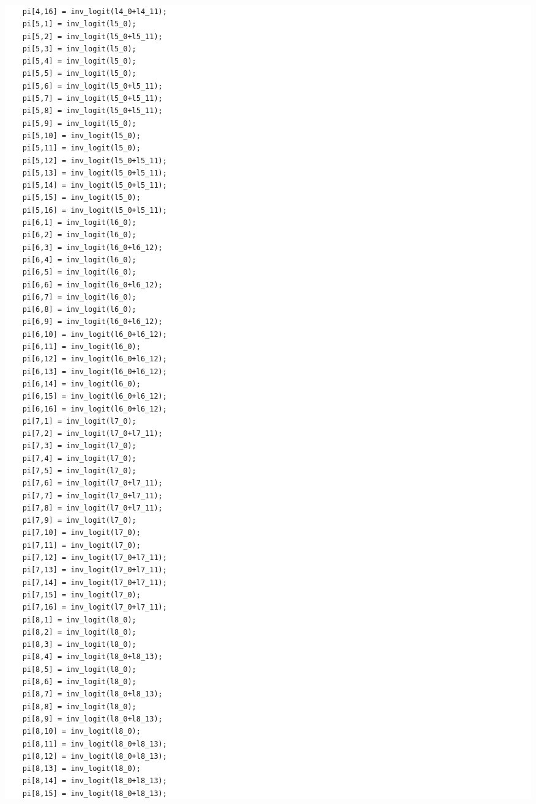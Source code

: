         pi[4,16] = inv_logit(l4_0+l4_11);
        pi[5,1] = inv_logit(l5_0);
        pi[5,2] = inv_logit(l5_0+l5_11);
        pi[5,3] = inv_logit(l5_0);
        pi[5,4] = inv_logit(l5_0);
        pi[5,5] = inv_logit(l5_0);
        pi[5,6] = inv_logit(l5_0+l5_11);
        pi[5,7] = inv_logit(l5_0+l5_11);
        pi[5,8] = inv_logit(l5_0+l5_11);
        pi[5,9] = inv_logit(l5_0);
        pi[5,10] = inv_logit(l5_0);
        pi[5,11] = inv_logit(l5_0);
        pi[5,12] = inv_logit(l5_0+l5_11);
        pi[5,13] = inv_logit(l5_0+l5_11);
        pi[5,14] = inv_logit(l5_0+l5_11);
        pi[5,15] = inv_logit(l5_0);
        pi[5,16] = inv_logit(l5_0+l5_11);
        pi[6,1] = inv_logit(l6_0);
        pi[6,2] = inv_logit(l6_0);
        pi[6,3] = inv_logit(l6_0+l6_12);
        pi[6,4] = inv_logit(l6_0);
        pi[6,5] = inv_logit(l6_0);
        pi[6,6] = inv_logit(l6_0+l6_12);
        pi[6,7] = inv_logit(l6_0);
        pi[6,8] = inv_logit(l6_0);
        pi[6,9] = inv_logit(l6_0+l6_12);
        pi[6,10] = inv_logit(l6_0+l6_12);
        pi[6,11] = inv_logit(l6_0);
        pi[6,12] = inv_logit(l6_0+l6_12);
        pi[6,13] = inv_logit(l6_0+l6_12);
        pi[6,14] = inv_logit(l6_0);
        pi[6,15] = inv_logit(l6_0+l6_12);
        pi[6,16] = inv_logit(l6_0+l6_12);
        pi[7,1] = inv_logit(l7_0);
        pi[7,2] = inv_logit(l7_0+l7_11);
        pi[7,3] = inv_logit(l7_0);
        pi[7,4] = inv_logit(l7_0);
        pi[7,5] = inv_logit(l7_0);
        pi[7,6] = inv_logit(l7_0+l7_11);
        pi[7,7] = inv_logit(l7_0+l7_11);
        pi[7,8] = inv_logit(l7_0+l7_11);
        pi[7,9] = inv_logit(l7_0);
        pi[7,10] = inv_logit(l7_0);
        pi[7,11] = inv_logit(l7_0);
        pi[7,12] = inv_logit(l7_0+l7_11);
        pi[7,13] = inv_logit(l7_0+l7_11);
        pi[7,14] = inv_logit(l7_0+l7_11);
        pi[7,15] = inv_logit(l7_0);
        pi[7,16] = inv_logit(l7_0+l7_11);
        pi[8,1] = inv_logit(l8_0);
        pi[8,2] = inv_logit(l8_0);
        pi[8,3] = inv_logit(l8_0);
        pi[8,4] = inv_logit(l8_0+l8_13);
        pi[8,5] = inv_logit(l8_0);
        pi[8,6] = inv_logit(l8_0);
        pi[8,7] = inv_logit(l8_0+l8_13);
        pi[8,8] = inv_logit(l8_0);
        pi[8,9] = inv_logit(l8_0+l8_13);
        pi[8,10] = inv_logit(l8_0);
        pi[8,11] = inv_logit(l8_0+l8_13);
        pi[8,12] = inv_logit(l8_0+l8_13);
        pi[8,13] = inv_logit(l8_0);
        pi[8,14] = inv_logit(l8_0+l8_13);
        pi[8,15] = inv_logit(l8_0+l8_13);